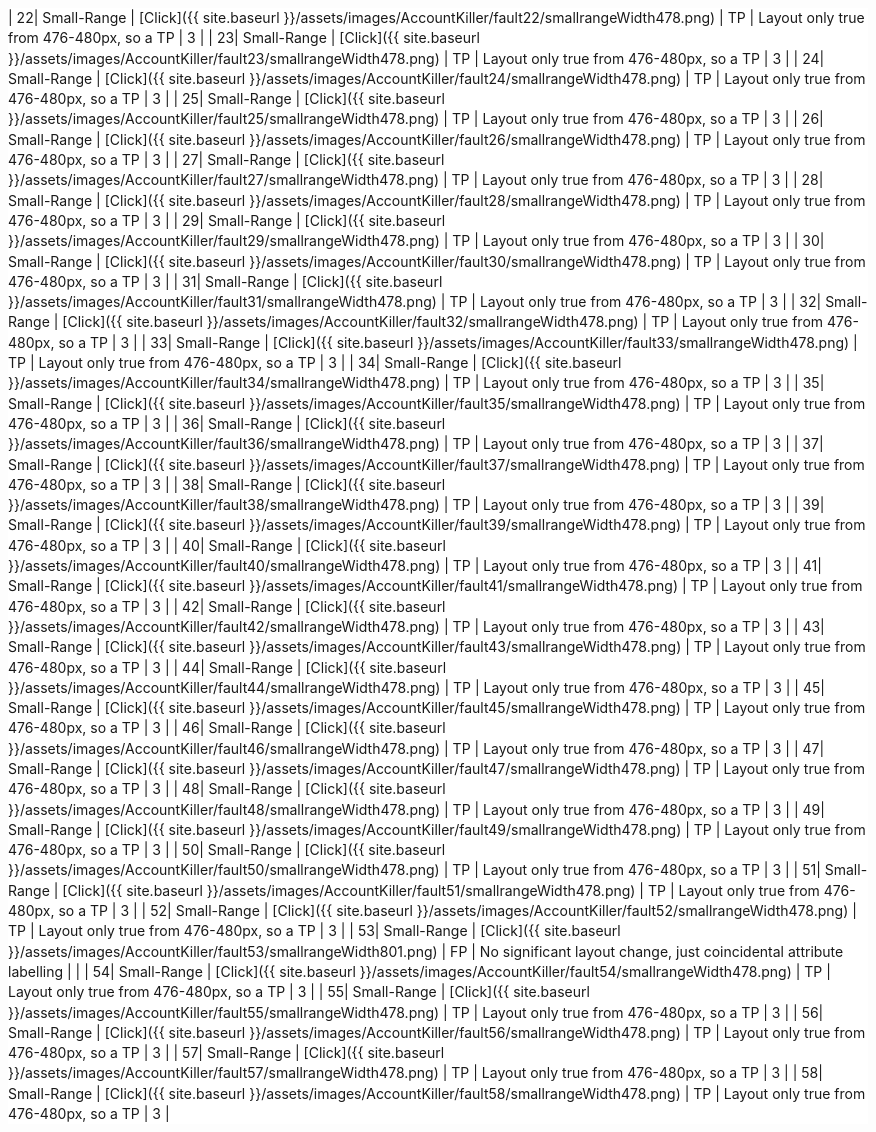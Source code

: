 | 22| Small-Range | [Click]({{ site.baseurl }}/assets/images/AccountKiller/fault22/smallrangeWidth478.png) | TP | Layout only true from 476-480px, so a TP | 3 |
| 23| Small-Range | [Click]({{ site.baseurl }}/assets/images/AccountKiller/fault23/smallrangeWidth478.png) | TP | Layout only true from 476-480px, so a TP | 3 |
| 24| Small-Range | [Click]({{ site.baseurl }}/assets/images/AccountKiller/fault24/smallrangeWidth478.png) | TP | Layout only true from 476-480px, so a TP | 3 |
| 25| Small-Range | [Click]({{ site.baseurl }}/assets/images/AccountKiller/fault25/smallrangeWidth478.png) | TP | Layout only true from 476-480px, so a TP | 3 |
| 26| Small-Range | [Click]({{ site.baseurl }}/assets/images/AccountKiller/fault26/smallrangeWidth478.png) | TP | Layout only true from 476-480px, so a TP | 3 |
| 27| Small-Range | [Click]({{ site.baseurl }}/assets/images/AccountKiller/fault27/smallrangeWidth478.png) | TP | Layout only true from 476-480px, so a TP | 3 |
| 28| Small-Range | [Click]({{ site.baseurl }}/assets/images/AccountKiller/fault28/smallrangeWidth478.png) | TP | Layout only true from 476-480px, so a TP | 3 |
| 29| Small-Range | [Click]({{ site.baseurl }}/assets/images/AccountKiller/fault29/smallrangeWidth478.png) | TP | Layout only true from 476-480px, so a TP | 3 |
| 30| Small-Range | [Click]({{ site.baseurl }}/assets/images/AccountKiller/fault30/smallrangeWidth478.png) | TP | Layout only true from 476-480px, so a TP | 3 |
| 31| Small-Range | [Click]({{ site.baseurl }}/assets/images/AccountKiller/fault31/smallrangeWidth478.png) | TP | Layout only true from 476-480px, so a TP | 3 |
| 32| Small-Range | [Click]({{ site.baseurl }}/assets/images/AccountKiller/fault32/smallrangeWidth478.png) | TP | Layout only true from 476-480px, so a TP | 3 |
| 33| Small-Range | [Click]({{ site.baseurl }}/assets/images/AccountKiller/fault33/smallrangeWidth478.png) | TP | Layout only true from 476-480px, so a TP | 3 |
| 34| Small-Range | [Click]({{ site.baseurl }}/assets/images/AccountKiller/fault34/smallrangeWidth478.png) | TP | Layout only true from 476-480px, so a TP | 3 |
| 35| Small-Range | [Click]({{ site.baseurl }}/assets/images/AccountKiller/fault35/smallrangeWidth478.png) | TP | Layout only true from 476-480px, so a TP | 3 |
| 36| Small-Range | [Click]({{ site.baseurl }}/assets/images/AccountKiller/fault36/smallrangeWidth478.png) | TP | Layout only true from 476-480px, so a TP | 3 |
| 37| Small-Range | [Click]({{ site.baseurl }}/assets/images/AccountKiller/fault37/smallrangeWidth478.png) | TP | Layout only true from 476-480px, so a TP | 3 |
| 38| Small-Range | [Click]({{ site.baseurl }}/assets/images/AccountKiller/fault38/smallrangeWidth478.png) | TP | Layout only true from 476-480px, so a TP | 3 |
| 39| Small-Range | [Click]({{ site.baseurl }}/assets/images/AccountKiller/fault39/smallrangeWidth478.png) | TP | Layout only true from 476-480px, so a TP | 3 |
| 40| Small-Range | [Click]({{ site.baseurl }}/assets/images/AccountKiller/fault40/smallrangeWidth478.png) | TP | Layout only true from 476-480px, so a TP | 3 |
| 41| Small-Range | [Click]({{ site.baseurl }}/assets/images/AccountKiller/fault41/smallrangeWidth478.png) | TP | Layout only true from 476-480px, so a TP | 3 |
| 42| Small-Range | [Click]({{ site.baseurl }}/assets/images/AccountKiller/fault42/smallrangeWidth478.png) | TP | Layout only true from 476-480px, so a TP | 3 |
| 43| Small-Range | [Click]({{ site.baseurl }}/assets/images/AccountKiller/fault43/smallrangeWidth478.png) | TP | Layout only true from 476-480px, so a TP | 3 |
| 44| Small-Range | [Click]({{ site.baseurl }}/assets/images/AccountKiller/fault44/smallrangeWidth478.png) | TP | Layout only true from 476-480px, so a TP | 3 |
| 45| Small-Range | [Click]({{ site.baseurl }}/assets/images/AccountKiller/fault45/smallrangeWidth478.png) | TP | Layout only true from 476-480px, so a TP | 3 |
| 46| Small-Range | [Click]({{ site.baseurl }}/assets/images/AccountKiller/fault46/smallrangeWidth478.png) | TP | Layout only true from 476-480px, so a TP | 3 |
| 47| Small-Range | [Click]({{ site.baseurl }}/assets/images/AccountKiller/fault47/smallrangeWidth478.png) | TP | Layout only true from 476-480px, so a TP | 3 |
| 48| Small-Range | [Click]({{ site.baseurl }}/assets/images/AccountKiller/fault48/smallrangeWidth478.png) | TP | Layout only true from 476-480px, so a TP | 3 |
| 49| Small-Range | [Click]({{ site.baseurl }}/assets/images/AccountKiller/fault49/smallrangeWidth478.png) | TP | Layout only true from 476-480px, so a TP | 3 |
| 50| Small-Range | [Click]({{ site.baseurl }}/assets/images/AccountKiller/fault50/smallrangeWidth478.png) | TP | Layout only true from 476-480px, so a TP | 3 |
| 51| Small-Range | [Click]({{ site.baseurl }}/assets/images/AccountKiller/fault51/smallrangeWidth478.png) | TP | Layout only true from 476-480px, so a TP | 3 |
| 52| Small-Range | [Click]({{ site.baseurl }}/assets/images/AccountKiller/fault52/smallrangeWidth478.png) | TP | Layout only true from 476-480px, so a TP | 3 |
| 53| Small-Range | [Click]({{ site.baseurl }}/assets/images/AccountKiller/fault53/smallrangeWidth801.png) | FP | No significant layout change, just coincidental attribute labelling | |
| 54| Small-Range | [Click]({{ site.baseurl }}/assets/images/AccountKiller/fault54/smallrangeWidth478.png) | TP | Layout only true from 476-480px, so a TP | 3 |
| 55| Small-Range | [Click]({{ site.baseurl }}/assets/images/AccountKiller/fault55/smallrangeWidth478.png) | TP | Layout only true from 476-480px, so a TP | 3 |
| 56| Small-Range | [Click]({{ site.baseurl }}/assets/images/AccountKiller/fault56/smallrangeWidth478.png) | TP | Layout only true from 476-480px, so a TP | 3 |
| 57| Small-Range | [Click]({{ site.baseurl }}/assets/images/AccountKiller/fault57/smallrangeWidth478.png) | TP | Layout only true from 476-480px, so a TP | 3 |
| 58| Small-Range | [Click]({{ site.baseurl }}/assets/images/AccountKiller/fault58/smallrangeWidth478.png) | TP | Layout only true from 476-480px, so a TP | 3 |